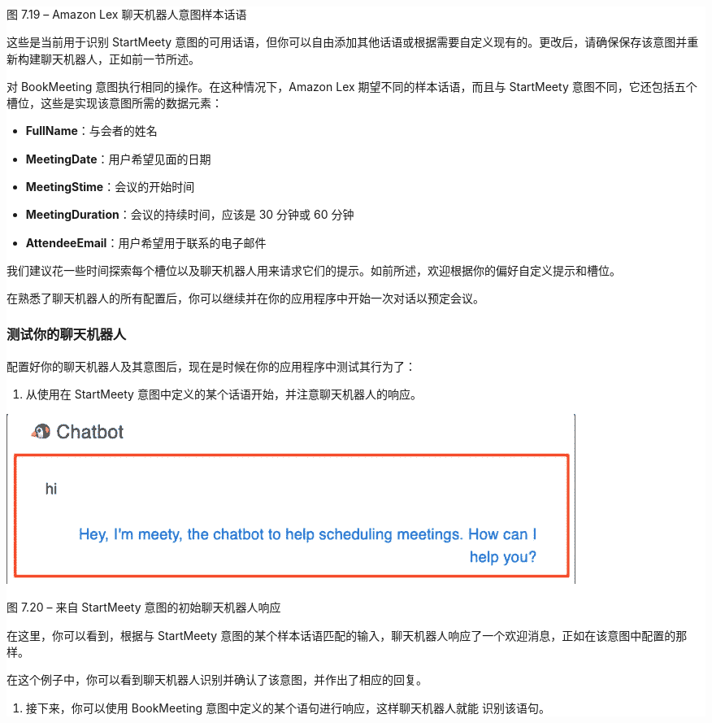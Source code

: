 图 7.19 – Amazon Lex 聊天机器人意图样本话语

这些是当前用于识别 StartMeety 意图的可用话语，但你可以自由添加其他话语或根据需要自定义现有的。更改后，请确保保存该意图并重新构建聊天机器人，正如前一节所述。

对 BookMeeting 意图执行相同的操作。在这种情况下，Amazon Lex 期望不同的样本话语，而且与 StartMeety 意图不同，它还包括五个槽位，这些是实现该意图所需的数据元素：

+   **FullName**：与会者的姓名

+   **MeetingDate**：用户希望见面的日期

+   **MeetingStime**：会议的开始时间

+   **MeetingDuration**：会议的持续时间，应该是 30 分钟或 60 分钟

+   **AttendeeEmail**：用户希望用于联系的电子邮件

我们建议花一些时间探索每个槽位以及聊天机器人用来请求它们的提示。如前所述，欢迎根据你的偏好自定义提示和槽位。

在熟悉了聊天机器人的所有配置后，你可以继续并在你的应用程序中开始一次对话以预定会议。

### 测试你的聊天机器人

配置好你的聊天机器人及其意图后，现在是时候在你的应用程序中测试其行为了：

1.  从使用在 StartMeety 意图中定义的某个话语开始，并注意聊天机器人的响应。

![图 7.20 – 来自 StartMeety 意图的初始聊天机器人响应](img/B22051_07_20.jpg)

图 7.20 – 来自 StartMeety 意图的初始聊天机器人响应

在这里，你可以看到，根据与 StartMeety 意图的某个样本话语匹配的输入，聊天机器人响应了一个欢迎消息，正如在该意图中配置的那样。

在这个例子中，你可以看到聊天机器人识别并确认了该意图，并作出了相应的回复。

1.  <st c="35315">接下来，你可以使用 BookMeeting 意图中定义的某个语句进行响应，这样聊天机器人就能</st> <st c="35419">识别该语句。</st>
